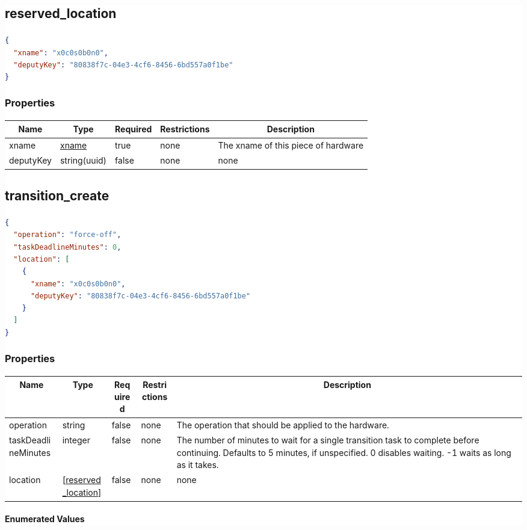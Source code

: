 <h2 id="tocS_reserved_location">reserved_location</h2>

<a id="schemareserved_location"></a>
<a id="schema_reserved_location"></a>
<a id="tocSreserved_location"></a>
<a id="tocsreserved_location"></a>

```json
{
  "xname": "x0c0s0b0n0",
  "deputyKey": "80838f7c-04e3-4cf6-8456-6bd557a0f1be"
}

```

### Properties

|Name|Type|Required|Restrictions|Description|
|---|---|---|---|---|
|xname|[xname](#schemaxname)|true|none|The xname of this piece of hardware|
|deputyKey|string(uuid)|false|none|none|

<h2 id="tocS_transition_create">transition_create</h2>

<a id="schematransition_create"></a>
<a id="schema_transition_create"></a>
<a id="tocStransition_create"></a>
<a id="tocstransition_create"></a>

```json
{
  "operation": "force-off",
  "taskDeadlineMinutes": 0,
  "location": [
    {
      "xname": "x0c0s0b0n0",
      "deputyKey": "80838f7c-04e3-4cf6-8456-6bd557a0f1be"
    }
  ]
}

```

### Properties

|Name|Type|Required|Restrictions|Description|
|---|---|---|---|---|
|operation|string|false|none|The operation that should be applied to the hardware.|
|taskDeadlineMinutes|integer|false|none|The number of minutes to wait for a single transition task  to complete before continuing.  Defaults to 5 minutes, if unspecified. 0 disables waiting. -1 waits as long as it takes.|
|location|[[reserved_location](#schemareserved_location)]|false|none|none|

#### Enumerated Values
